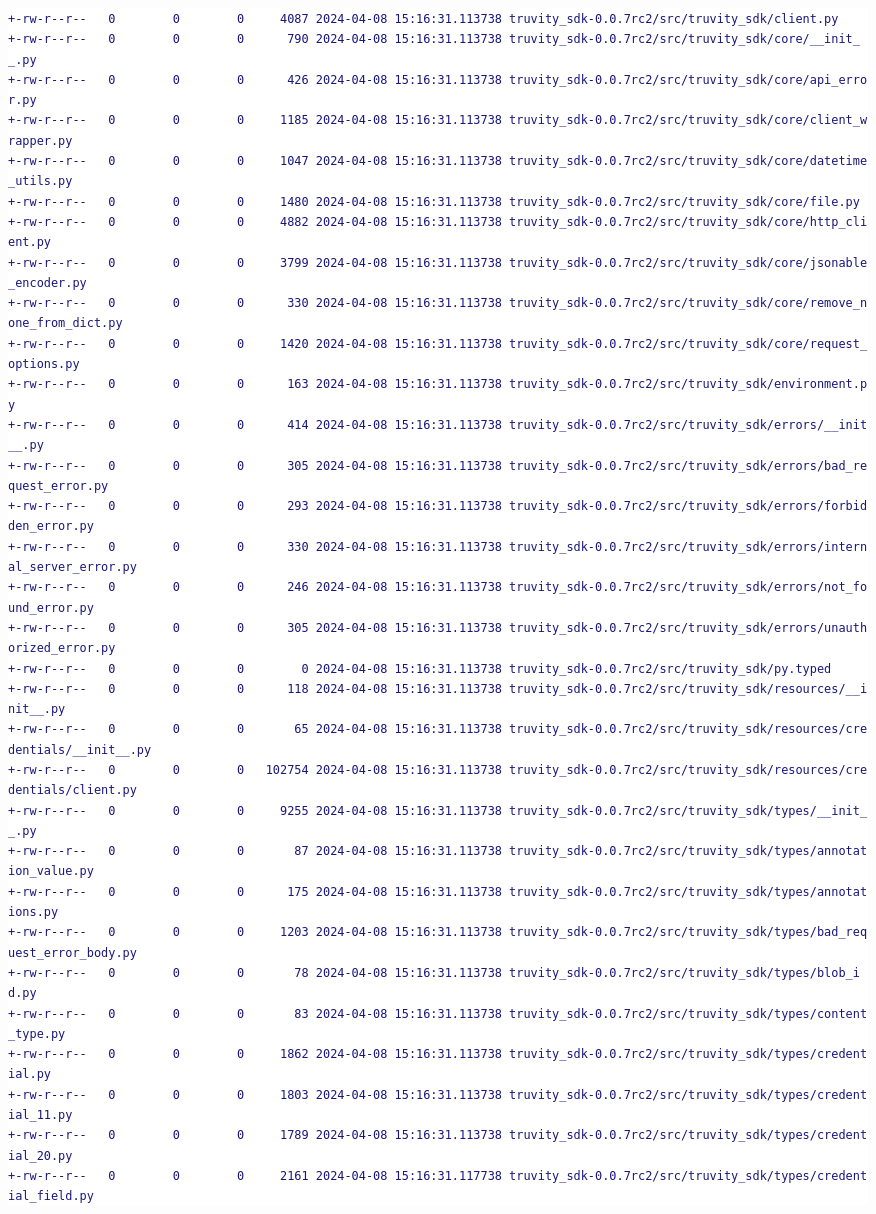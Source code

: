 ```diff
+-rw-r--r--   0        0        0     4087 2024-04-08 15:16:31.113738 truvity_sdk-0.0.7rc2/src/truvity_sdk/client.py
+-rw-r--r--   0        0        0      790 2024-04-08 15:16:31.113738 truvity_sdk-0.0.7rc2/src/truvity_sdk/core/__init__.py
+-rw-r--r--   0        0        0      426 2024-04-08 15:16:31.113738 truvity_sdk-0.0.7rc2/src/truvity_sdk/core/api_error.py
+-rw-r--r--   0        0        0     1185 2024-04-08 15:16:31.113738 truvity_sdk-0.0.7rc2/src/truvity_sdk/core/client_wrapper.py
+-rw-r--r--   0        0        0     1047 2024-04-08 15:16:31.113738 truvity_sdk-0.0.7rc2/src/truvity_sdk/core/datetime_utils.py
+-rw-r--r--   0        0        0     1480 2024-04-08 15:16:31.113738 truvity_sdk-0.0.7rc2/src/truvity_sdk/core/file.py
+-rw-r--r--   0        0        0     4882 2024-04-08 15:16:31.113738 truvity_sdk-0.0.7rc2/src/truvity_sdk/core/http_client.py
+-rw-r--r--   0        0        0     3799 2024-04-08 15:16:31.113738 truvity_sdk-0.0.7rc2/src/truvity_sdk/core/jsonable_encoder.py
+-rw-r--r--   0        0        0      330 2024-04-08 15:16:31.113738 truvity_sdk-0.0.7rc2/src/truvity_sdk/core/remove_none_from_dict.py
+-rw-r--r--   0        0        0     1420 2024-04-08 15:16:31.113738 truvity_sdk-0.0.7rc2/src/truvity_sdk/core/request_options.py
+-rw-r--r--   0        0        0      163 2024-04-08 15:16:31.113738 truvity_sdk-0.0.7rc2/src/truvity_sdk/environment.py
+-rw-r--r--   0        0        0      414 2024-04-08 15:16:31.113738 truvity_sdk-0.0.7rc2/src/truvity_sdk/errors/__init__.py
+-rw-r--r--   0        0        0      305 2024-04-08 15:16:31.113738 truvity_sdk-0.0.7rc2/src/truvity_sdk/errors/bad_request_error.py
+-rw-r--r--   0        0        0      293 2024-04-08 15:16:31.113738 truvity_sdk-0.0.7rc2/src/truvity_sdk/errors/forbidden_error.py
+-rw-r--r--   0        0        0      330 2024-04-08 15:16:31.113738 truvity_sdk-0.0.7rc2/src/truvity_sdk/errors/internal_server_error.py
+-rw-r--r--   0        0        0      246 2024-04-08 15:16:31.113738 truvity_sdk-0.0.7rc2/src/truvity_sdk/errors/not_found_error.py
+-rw-r--r--   0        0        0      305 2024-04-08 15:16:31.113738 truvity_sdk-0.0.7rc2/src/truvity_sdk/errors/unauthorized_error.py
+-rw-r--r--   0        0        0        0 2024-04-08 15:16:31.113738 truvity_sdk-0.0.7rc2/src/truvity_sdk/py.typed
+-rw-r--r--   0        0        0      118 2024-04-08 15:16:31.113738 truvity_sdk-0.0.7rc2/src/truvity_sdk/resources/__init__.py
+-rw-r--r--   0        0        0       65 2024-04-08 15:16:31.113738 truvity_sdk-0.0.7rc2/src/truvity_sdk/resources/credentials/__init__.py
+-rw-r--r--   0        0        0   102754 2024-04-08 15:16:31.113738 truvity_sdk-0.0.7rc2/src/truvity_sdk/resources/credentials/client.py
+-rw-r--r--   0        0        0     9255 2024-04-08 15:16:31.113738 truvity_sdk-0.0.7rc2/src/truvity_sdk/types/__init__.py
+-rw-r--r--   0        0        0       87 2024-04-08 15:16:31.113738 truvity_sdk-0.0.7rc2/src/truvity_sdk/types/annotation_value.py
+-rw-r--r--   0        0        0      175 2024-04-08 15:16:31.113738 truvity_sdk-0.0.7rc2/src/truvity_sdk/types/annotations.py
+-rw-r--r--   0        0        0     1203 2024-04-08 15:16:31.113738 truvity_sdk-0.0.7rc2/src/truvity_sdk/types/bad_request_error_body.py
+-rw-r--r--   0        0        0       78 2024-04-08 15:16:31.113738 truvity_sdk-0.0.7rc2/src/truvity_sdk/types/blob_id.py
+-rw-r--r--   0        0        0       83 2024-04-08 15:16:31.113738 truvity_sdk-0.0.7rc2/src/truvity_sdk/types/content_type.py
+-rw-r--r--   0        0        0     1862 2024-04-08 15:16:31.113738 truvity_sdk-0.0.7rc2/src/truvity_sdk/types/credential.py
+-rw-r--r--   0        0        0     1803 2024-04-08 15:16:31.113738 truvity_sdk-0.0.7rc2/src/truvity_sdk/types/credential_11.py
+-rw-r--r--   0        0        0     1789 2024-04-08 15:16:31.113738 truvity_sdk-0.0.7rc2/src/truvity_sdk/types/credential_20.py
+-rw-r--r--   0        0        0     2161 2024-04-08 15:16:31.117738 truvity_sdk-0.0.7rc2/src/truvity_sdk/types/credential_field.py
```
